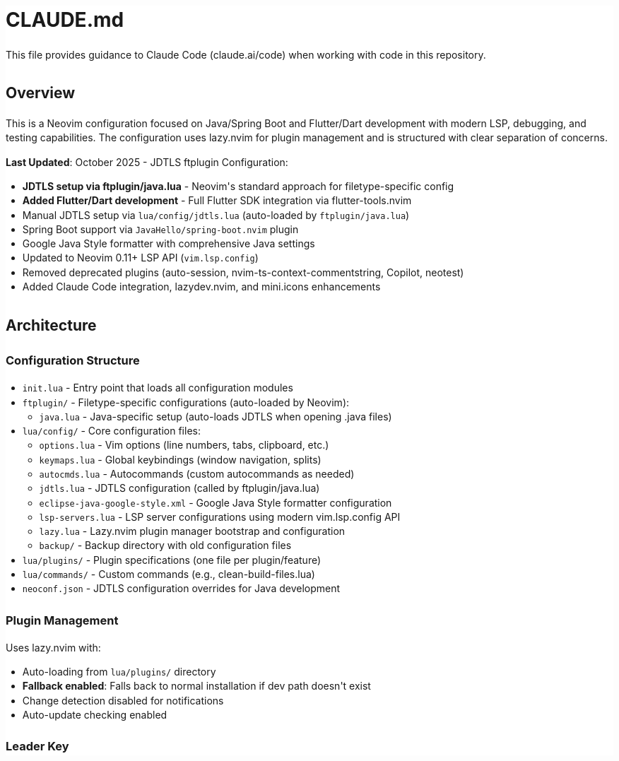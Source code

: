 # CLAUDE.md

This file provides guidance to Claude Code (claude.ai/code) when working with code in this repository.

## Overview

This is a Neovim configuration focused on Java/Spring Boot and Flutter/Dart development with modern LSP, debugging, and testing capabilities. The configuration uses lazy.nvim for plugin management and is structured with clear separation of concerns.

**Last Updated**: October 2025 - JDTLS ftplugin Configuration:
- **JDTLS setup via ftplugin/java.lua** - Neovim's standard approach for filetype-specific config
- **Added Flutter/Dart development** - Full Flutter SDK integration via flutter-tools.nvim
- Manual JDTLS setup via `lua/config/jdtls.lua` (auto-loaded by `ftplugin/java.lua`)
- Spring Boot support via `JavaHello/spring-boot.nvim` plugin
- Google Java Style formatter with comprehensive Java settings
- Updated to Neovim 0.11+ LSP API (`vim.lsp.config`)
- Removed deprecated plugins (auto-session, nvim-ts-context-commentstring, Copilot, neotest)
- Added Claude Code integration, lazydev.nvim, and mini.icons enhancements

## Architecture

### Configuration Structure

- `init.lua` - Entry point that loads all configuration modules
- `ftplugin/` - Filetype-specific configurations (auto-loaded by Neovim):
  - `java.lua` - Java-specific setup (auto-loads JDTLS when opening .java files)
- `lua/config/` - Core configuration files:
  - `options.lua` - Vim options (line numbers, tabs, clipboard, etc.)
  - `keymaps.lua` - Global keybindings (window navigation, splits)
  - `autocmds.lua` - Autocommands (custom autocommands as needed)
  - `jdtls.lua` - JDTLS configuration (called by ftplugin/java.lua)
  - `eclipse-java-google-style.xml` - Google Java Style formatter configuration
  - `lsp-servers.lua` - LSP server configurations using modern vim.lsp.config API
  - `lazy.lua` - Lazy.nvim plugin manager bootstrap and configuration
  - `backup/` - Backup directory with old configuration files
- `lua/plugins/` - Plugin specifications (one file per plugin/feature)
- `lua/commands/` - Custom commands (e.g., clean-build-files.lua)
- `neoconf.json` - JDTLS configuration overrides for Java development

### Plugin Management

Uses lazy.nvim with:
- Auto-loading from `lua/plugins/` directory
- **Fallback enabled**: Falls back to normal installation if dev path doesn't exist
- Change detection disabled for notifications
- Auto-update checking enabled

### Leader Key
